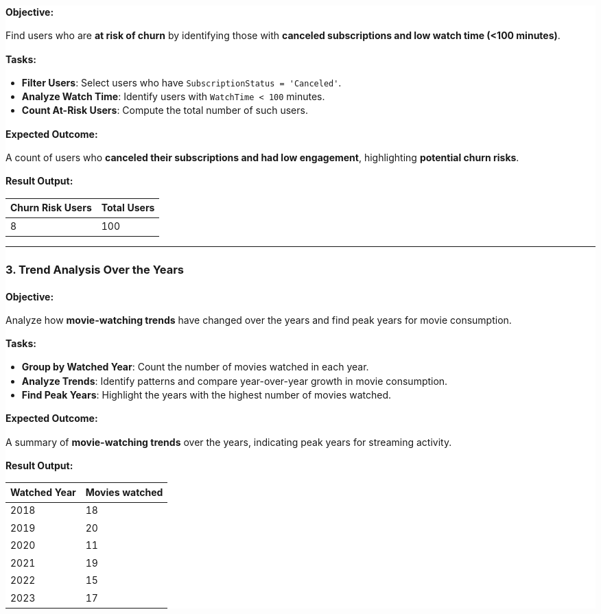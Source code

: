 **Objective:**  

Find users who are **at risk of churn** by identifying those with **canceled subscriptions and low watch time (<100 minutes)**.

**Tasks:**  

- **Filter Users**: Select users who have `SubscriptionStatus = 'Canceled'`.  
- **Analyze Watch Time**: Identify users with `WatchTime < 100` minutes.  
- **Count At-Risk Users**: Compute the total number of such users.  

**Expected Outcome:**  

A count of users who **canceled their subscriptions and had low engagement**, highlighting **potential churn risks**.

**Result Output:**  


|Churn Risk Users                                  |	Total Users |
|--------------------------------------------------|--------------|
|8                                                 |	   100      |



---

### **3. Trend Analysis Over the Years**  

**Objective:**  

Analyze how **movie-watching trends** have changed over the years and find peak years for movie consumption.

**Tasks:**  

- **Group by Watched Year**: Count the number of movies watched in each year.  
- **Analyze Trends**: Identify patterns and compare year-over-year growth in movie consumption.  
- **Find Peak Years**: Highlight the years with the highest number of movies watched.  

**Expected Outcome:**  

A summary of **movie-watching trends** over the years, indicating peak years for streaming activity.

**Result Output:**  

| Watched Year | Movies watched |
|--------------|----------------|
| 2018         | 18             |
| 2019         | 20             |
| 2020         | 11             |
| 2021         | 19             |
| 2022         | 15             |
| 2023         | 17             |
